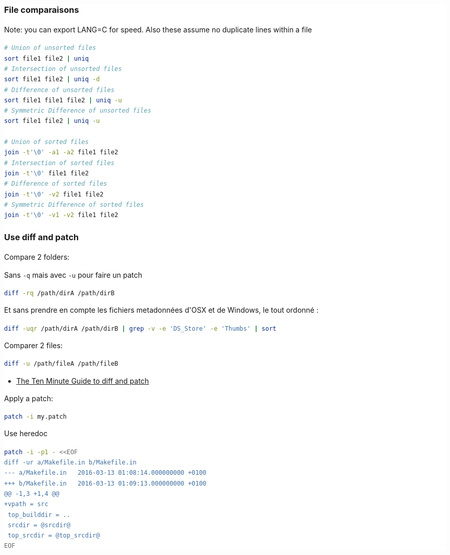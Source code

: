 ### File comparaisons

Note: you can export LANG=C for speed. Also these assume no duplicate lines within a file

```sh
# Union of unsorted files
sort file1 file2 | uniq
# Intersection of unsorted files
sort file1 file2 | uniq -d
# Difference of unsorted files
sort file1 file1 file2 | uniq -u
# Symmetric Difference of unsorted files
sort file1 file2 | uniq -u

# Union of sorted files
join -t'\0' -a1 -a2 file1 file2
# Intersection of sorted files
join -t'\0' file1 file2
# Difference of sorted files
join -t'\0' -v2 file1 file2
# Symmetric Difference of sorted files
join -t'\0' -v1 -v2 file1 file2
```

### Use diff and patch

Compare 2 folders:

Sans `-q` mais avec `-u` pour faire un patch

```sh
diff -rq /path/dirA /path/dirB
```

Et sans prendre en compte les fichiers metadonnées d'OSX et de Windows, le tout ordonné :

```sh
diff -uqr /path/dirA /path/dirB | grep -v -e 'DS_Store' -e 'Thumbs' | sort
```

Comparer 2 files:

```sh
diff -u /path/fileA /path/fileB
```

- [The Ten Minute Guide to diff and patch](http://jungels.net/articles/diff-patch-ten-minutes.html)

Apply a patch:

```sh
patch -i my.patch
```

Use heredoc

```sh
patch -i -p1 - <<EOF
diff -ur a/Makefile.in b/Makefile.in
--- a/Makefile.in	2016-03-13 01:08:14.000000000 +0100
+++ b/Makefile.in	2016-03-13 01:09:13.000000000 +0100
@@ -1,3 +1,4 @@
+vpath = src
 top_builddir = ..
 srcdir = @srcdir@
 top_srcdir = @top_srcdir@
EOF
```
